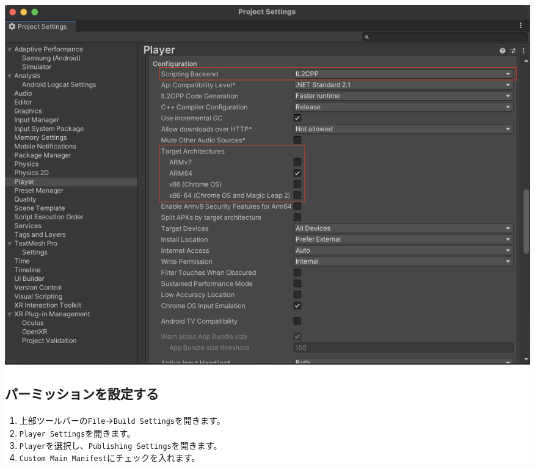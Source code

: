![Build Configuration](./img/BuildSettings.png)

## パーミッションを設定する
1. 上部ツールバーの`File`->`Build Settings`を開きます。
2. `Player Settings`を開きます。
3. `Player`を選択し、`Publishing Settings`を開きます。
4. `Custom Main Manifest`にチェックを入れます。